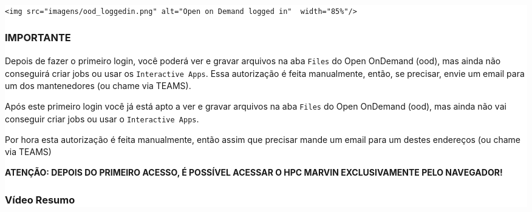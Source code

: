     <img src="imagens/ood_loggedin.png" alt="Open on Demand logged in"  width="85%"/>
</center>

### IMPORTANTE

Depois de fazer o primeiro login, você poderá ver e gravar arquivos na aba `Files` do Open OnDemand (ood), mas ainda não conseguirá criar jobs ou usar os `Interactive Apps`. Essa autorização é feita manualmente, então, se precisar, envie um email para um dos mantenedores (ou chame via TEAMS).

Após este primeiro login você já está apto a ver e gravar arquivos na aba `Files` do Open OnDemand (ood), mas ainda não vai conseguir criar jobs ou usar o `Interactive Apps`.

Por hora esta autorização é feita manualmente, então assim que precisar mande um email para um destes endereços (ou chame via TEAMS)

**ATENÇÃO: DEPOIS DO PRIMEIRO ACESSO, É POSSÍVEL ACESSAR O HPC MARVIN EXCLUSIVAMENTE PELO NAVEGADOR!**

### Vídeo Resumo

<figure class="video_container">
  <video controls="true" allowfullscreen="true" poster="videos/thumb_1st.png" width="852" height="480">
    <source src="videos/1stlogin.mp4" type="video/mp4">
  </video>
</figure>


